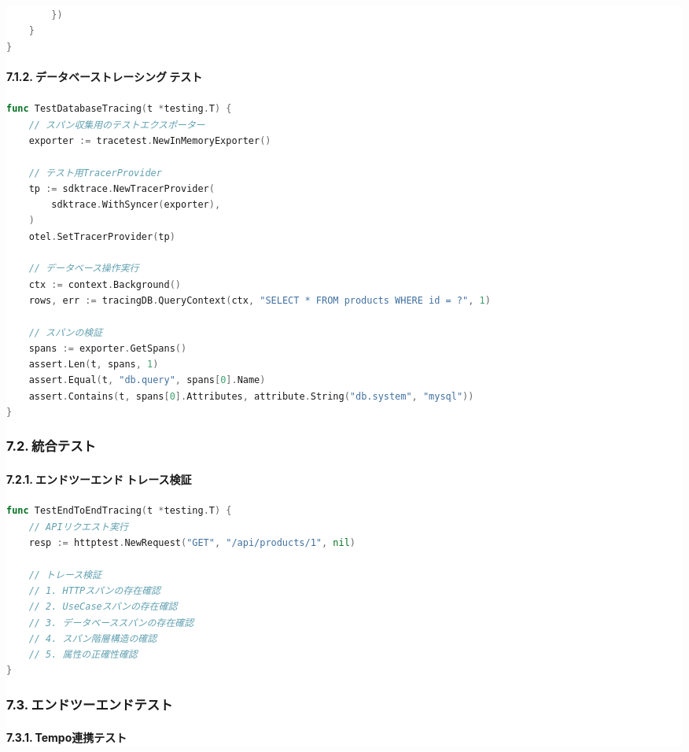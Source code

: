 ```go
        })
    }
}
```

#### 7.1.2. データベーストレーシング テスト

```go
func TestDatabaseTracing(t *testing.T) {
    // スパン収集用のテストエクスポーター
    exporter := tracetest.NewInMemoryExporter()

    // テスト用TracerProvider
    tp := sdktrace.NewTracerProvider(
        sdktrace.WithSyncer(exporter),
    )
    otel.SetTracerProvider(tp)

    // データベース操作実行
    ctx := context.Background()
    rows, err := tracingDB.QueryContext(ctx, "SELECT * FROM products WHERE id = ?", 1)

    // スパンの検証
    spans := exporter.GetSpans()
    assert.Len(t, spans, 1)
    assert.Equal(t, "db.query", spans[0].Name)
    assert.Contains(t, spans[0].Attributes, attribute.String("db.system", "mysql"))
}
```

### 7.2. 統合テスト

#### 7.2.1. エンドツーエンド トレース検証

```go
func TestEndToEndTracing(t *testing.T) {
    // APIリクエスト実行
    resp := httptest.NewRequest("GET", "/api/products/1", nil)

    // トレース検証
    // 1. HTTPスパンの存在確認
    // 2. UseCaseスパンの存在確認
    // 3. データベーススパンの存在確認
    // 4. スパン階層構造の確認
    // 5. 属性の正確性確認
}
```

### 7.3. エンドツーエンドテスト

#### 7.3.1. Tempo連携テスト
